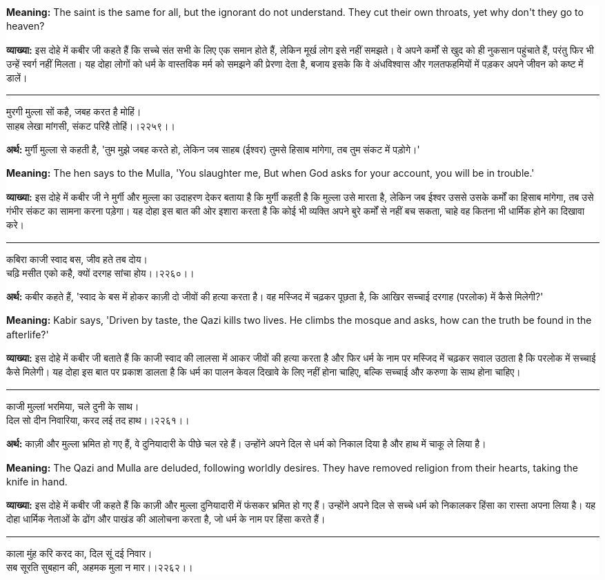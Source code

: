 **Meaning:** The saint is the same for all, but the ignorant do not understand. They cut their own throats, yet why don't they go to heaven?

**व्याख्या:** इस दोहे में कबीर जी कहते हैं कि सच्चे संत सभी के लिए एक समान होते हैं, लेकिन मूर्ख लोग इसे नहीं समझते। वे अपने कर्मों से खुद को ही नुकसान पहुंचाते हैं, परंतु फिर भी उन्हें स्वर्ग नहीं मिलता। यह दोहा लोगों को धर्म के वास्तविक मर्म को समझने की प्रेरणा देता है, बजाय इसके कि वे अंधविश्वास और गलतफहमियों में पड़कर अपने जीवन को कष्ट में डालें।

---

मुरगी मुल्‍ला सों कहै, जबह करत है मोहिं।\
साहब लेखा मांगसी, संकट परिहै तोहिं।।२२५९।।

**अर्थ:** मुर्गी मुल्ला से कहती है, 'तुम मुझे जबह करते हो, लेकिन जब साहब (ईश्वर) तुमसे हिसाब मांगेगा, तब तुम संकट में पड़ोगे।'

**Meaning:** The hen says to the Mulla, 'You slaughter me, But when God asks for your account, you will be in trouble.'

**व्याख्या:** इस दोहे में कबीर जी ने मुर्गी और मुल्ला का उदाहरण देकर बताया है कि मुर्गी कहती है कि मुल्ला उसे मारता है, लेकिन जब ईश्वर उससे उसके कर्मों का हिसाब मांगेगा, तब उसे गंभीर संकट का सामना करना पड़ेगा। यह दोहा इस बात की ओर इशारा करता है कि कोई भी व्यक्ति अपने बुरे कर्मों से नहीं बच सकता, चाहे वह कितना भी धार्मिक होने का दिखावा करे।

---

कबिरा काजी स्‍वाद बस, जीव हते तब दोय।\
चढ़‍ि मसीत एको कहै, क्‍यों दरगह सांचा होय।।२२६०।।

**अर्थ:** कबीर कहते हैं, 'स्वाद के बस में होकर काज़ी दो जीवों की हत्या करता है। वह मस्जिद में चढ़कर पूछता है, कि आखिर सच्चाई दरगाह (परलोक) में कैसे मिलेगी?'

**Meaning:** Kabir says, 'Driven by taste, the Qazi kills two lives. He climbs the mosque and asks, how can the truth be found in the afterlife?'

**व्याख्या:** इस दोहे में कबीर जी बताते हैं कि काजी स्वाद की लालसा में आकर जीवों की हत्या करता है और फिर धर्म के नाम पर मस्जिद में चढ़कर सवाल उठाता है कि परलोक में सच्चाई कैसे मिलेगी। यह दोहा इस बात पर प्रकाश डालता है कि धर्म का पालन केवल दिखावे के लिए नहीं होना चाहिए, बल्कि सच्चाई और करुणा के साथ होना चाहिए।

---

काजी मुल्‍लां भरमिया, चले दुनी के साथ।\
दिल सो दीन निवारिया, करद लई तद हाथ।।२२६१।।

**अर्थ:** काज़ी और मुल्ला भ्रमित हो गए हैं, वे दुनियादारी के पीछे चल रहे हैं। उन्होंने अपने दिल से धर्म को निकाल दिया है और हाथ में चाकू ले लिया है।

**Meaning:** The Qazi and Mulla are deluded, following worldly desires. They have removed religion from their hearts, taking the knife in hand.

**व्याख्या:** इस दोहे में कबीर जी कहते हैं कि काज़ी और मुल्ला दुनियादारी में फंसकर भ्रमित हो गए हैं। उन्होंने अपने दिल से सच्चे धर्म को निकालकर हिंसा का रास्ता अपना लिया है। यह दोहा धार्मिक नेताओं के ढोंग और पाखंड की आलोचना करता है, जो धर्म के नाम पर हिंसा करते हैं।

---

काला मुंह करि करद का, दिल सूं दई निवार।\
सब सूरति सुबहान की, अहमक मुला न मार।।२२६२।।
